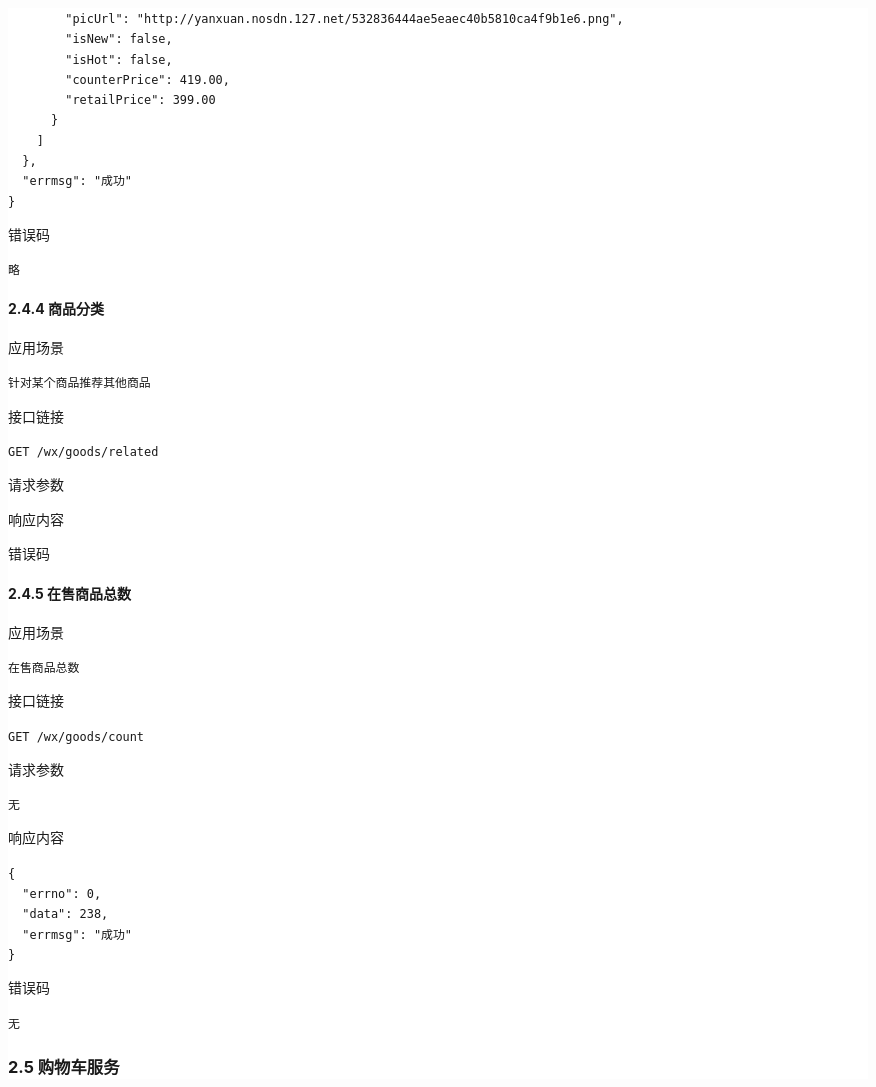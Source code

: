             "picUrl": "http://yanxuan.nosdn.127.net/532836444ae5eaec40b5810ca4f9b1e6.png",
            "isNew": false,
            "isHot": false,
            "counterPrice": 419.00,
            "retailPrice": 399.00
          }
        ]
      },
      "errmsg": "成功"
    }

错误码
    
    略   
            
#### 2.4.4 商品分类

应用场景

    针对某个商品推荐其他商品
    
接口链接

    GET /wx/goods/related

请求参数
    
        
响应内容

错误码

#### 2.4.5 在售商品总数

应用场景

    在售商品总数
    
接口链接

    GET /wx/goods/count

请求参数
    
    无
        
响应内容

    {
      "errno": 0,
      "data": 238,
      "errmsg": "成功"
    }
    
错误码
       
    无
         
### 2.5 购物车服务
